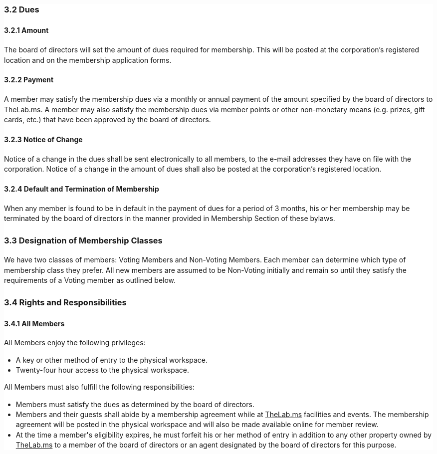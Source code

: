 ### 3.2 Dues

#### 3.2.1 Amount

The board of directors will set the amount of dues required for
membership. This will be posted at the corporation’s registered location
and on the membership application forms.

#### 3.2.2 Payment

A member may satisfy the membership dues via a monthly or annual payment
of the amount specified by the board of directors to
[TheLab.ms](https://thelab.ms). A member may also satisfy the
membership dues via member points or other non-monetary means (e.g.
prizes, gift cards, etc.) that have been approved by the board of
directors.

#### 3.2.3 Notice of Change

Notice of a change in the dues shall be sent electronically to all
members, to the e-mail addresses they have on file with the corporation.
Notice of a change in the amount of dues shall also be posted at the
corporation’s registered location.

#### 3.2.4 Default and Termination of Membership

When any member is found to be in default in the payment of dues for a
period of 3 months, his or her membership may be terminated by the board
of directors in the manner provided in Membership Section of these
bylaws.

### 3.3 Designation of Membership Classes

We have two classes of members: Voting Members and Non-Voting Members.
Each member can determine which type of membership class they prefer.
All new members are assumed to be Non-Voting initially and remain so
until they satisfy the requirements of a Voting member as outlined
below.

### 3.4 Rights and Responsibilities

#### 3.4.1 All Members

All Members enjoy the following privileges:

-   A key or other method of entry to the physical workspace.
-   Twenty-four hour access to the physical workspace.

All Members must also fulfill the following responsibilities:

-   Members must satisfy the dues as determined by the board of
    directors.
-   Members and their guests shall abide by a membership agreement while
    at [TheLab.ms](https://thelab.ms) facilities and events. The
    membership agreement will be posted in the physical workspace and
    will also be made available online for member review.
-   At the time a member&#39;s eligibility expires, he must forfeit his or
    her method of entry in addition to any other property owned by
    [TheLab.ms](https://thelab.ms) to a member of the board of
    directors or an agent designated by the board of directors for this
    purpose.
